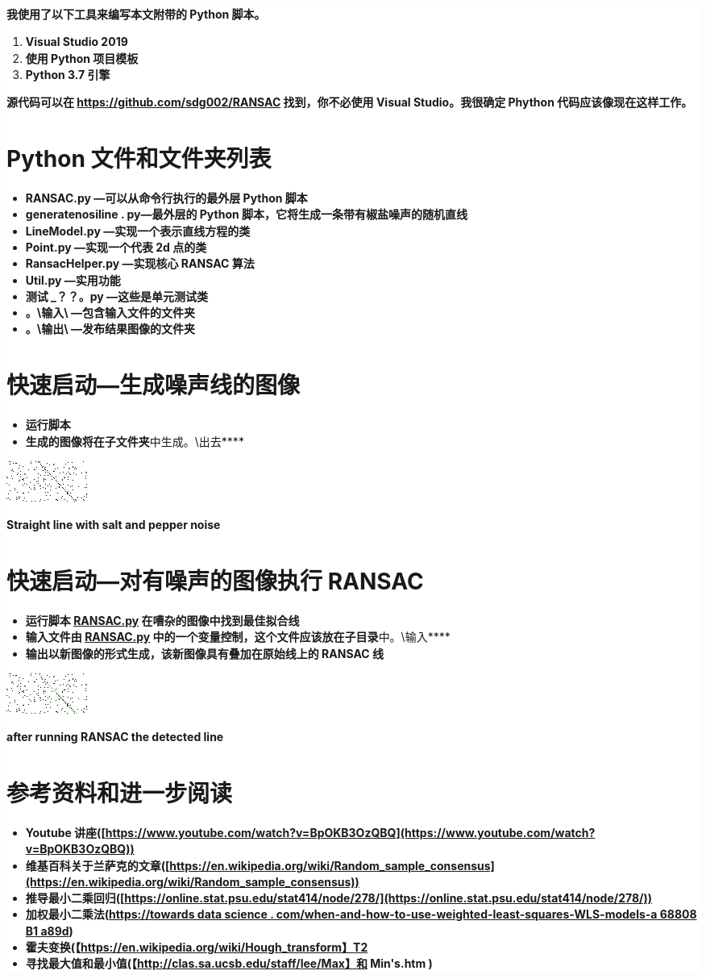**我使用了以下工具来编写本文附带的 Python 脚本。**

1.  **Visual Studio 2019**
2.  **使用 Python 项目模板**
3.  **Python 3.7 引擎**

**源代码可以在 https://github.com/sdg002/RANSAC 找到，你不必使用 Visual Studio。我很确定 Phython 代码应该像现在这样工作。**

# **Python 文件和文件夹列表**

*   ****RANSAC.py** —可以从命令行执行的最外层 Python 脚本**
*   ****generatenosiline . py**—最外层的 Python 脚本，它将生成一条带有椒盐噪声的随机直线**
*   ****LineModel.py** —实现一个表示直线方程的类**
*   ****Point.py** —实现一个代表 2d 点的类**
*   ****RansacHelper.py** —实现核心 RANSAC 算法**
*   ****Util.py** —实用功能**
*   ****测试 _？？。py** —这些是单元测试类**
*   **。\输入\ —包含输入文件的文件夹**
*   **。\输出\ —发布结果图像的文件夹**

# **快速启动—生成噪声线的图像**

*   **运行脚本**
*   **生成的图像将在子文件夹**中生成。\出去****

**![](img/da1408dc2509182437ff358f2c4aaa67.png)**

**Straight line with salt and pepper noise**

# **快速启动—对有噪声的图像执行 RANSAC**

*   **运行脚本 [**RANSAC.py**](http://RANSAC.py) 在嘈杂的图像中找到最佳拟合线**
*   **输入文件由 [RANSAC.py](http://RANSAC.py) 中的一个变量控制，这个文件应该放在子目录**中。\输入****
*   **输出以新图像的形式生成，该新图像具有叠加在原始线上的 RANSAC 线**

**![](img/b23a1a84cdd1b99d2cf41909fd90d687.png)**

**after running RANSAC the detected line**

# **参考资料和进一步阅读**

*   **Youtube 讲座([https://www.youtube.com/watch?v=BpOKB3OzQBQ](https://www.youtube.com/watch?v=BpOKB3OzQBQ))**
*   **维基百科关于兰萨克的文章([https://en.wikipedia.org/wiki/Random_sample_consensus](https://en.wikipedia.org/wiki/Random_sample_consensus))**
*   **推导最小二乘回归([https://online.stat.psu.edu/stat414/node/278/](https://online.stat.psu.edu/stat414/node/278/))**
*   **加权最小二乘法([https://towards data science . com/when-and-how-to-use-weighted-least-squares-WLS-models-a 68808 B1 a89d](https://towardsdatascience.com/when-and-how-to-use-weighted-least-squares-wls-models-a68808b1a89d))**
*   **霍夫变换(【https://en.wikipedia.org/wiki/Hough_transform】T2**
*   **寻找最大值和最小值(【http://clas.sa.ucsb.edu/staff/lee/Max】和 Min's.htm )**